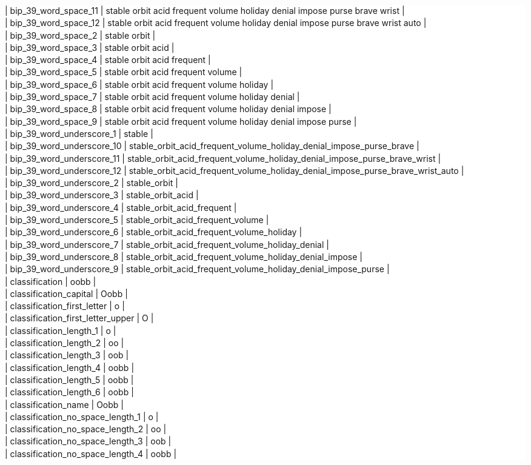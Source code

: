 | bip_39_word_space_11 | stable orbit acid frequent volume holiday denial impose purse brave wrist |  
| bip_39_word_space_12 | stable orbit acid frequent volume holiday denial impose purse brave wrist auto |  
| bip_39_word_space_2 | stable orbit |  
| bip_39_word_space_3 | stable orbit acid |  
| bip_39_word_space_4 | stable orbit acid frequent |  
| bip_39_word_space_5 | stable orbit acid frequent volume |  
| bip_39_word_space_6 | stable orbit acid frequent volume holiday |  
| bip_39_word_space_7 | stable orbit acid frequent volume holiday denial |  
| bip_39_word_space_8 | stable orbit acid frequent volume holiday denial impose |  
| bip_39_word_space_9 | stable orbit acid frequent volume holiday denial impose purse |  
| bip_39_word_underscore_1 | stable |  
| bip_39_word_underscore_10 | stable_orbit_acid_frequent_volume_holiday_denial_impose_purse_brave |  
| bip_39_word_underscore_11 | stable_orbit_acid_frequent_volume_holiday_denial_impose_purse_brave_wrist |  
| bip_39_word_underscore_12 | stable_orbit_acid_frequent_volume_holiday_denial_impose_purse_brave_wrist_auto |  
| bip_39_word_underscore_2 | stable_orbit |  
| bip_39_word_underscore_3 | stable_orbit_acid |  
| bip_39_word_underscore_4 | stable_orbit_acid_frequent |  
| bip_39_word_underscore_5 | stable_orbit_acid_frequent_volume |  
| bip_39_word_underscore_6 | stable_orbit_acid_frequent_volume_holiday |  
| bip_39_word_underscore_7 | stable_orbit_acid_frequent_volume_holiday_denial |  
| bip_39_word_underscore_8 | stable_orbit_acid_frequent_volume_holiday_denial_impose |  
| bip_39_word_underscore_9 | stable_orbit_acid_frequent_volume_holiday_denial_impose_purse |  
| classification | oobb |  
| classification_capital | Oobb |  
| classification_first_letter | o |  
| classification_first_letter_upper | O |  
| classification_length_1 | o |  
| classification_length_2 | oo |  
| classification_length_3 | oob |  
| classification_length_4 | oobb |  
| classification_length_5 | oobb |  
| classification_length_6 | oobb |  
| classification_name | Oobb |  
| classification_no_space_length_1 | o |  
| classification_no_space_length_2 | oo |  
| classification_no_space_length_3 | oob |  
| classification_no_space_length_4 | oobb |  